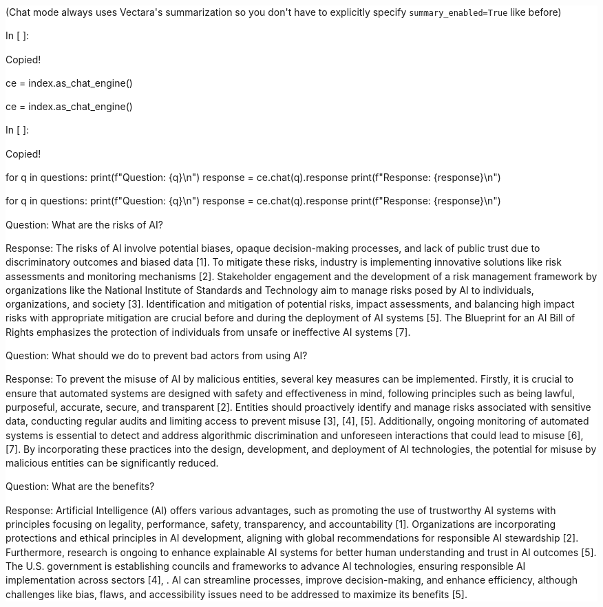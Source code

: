 (Chat mode always uses Vectara's summarization so you don't have to explicitly specify `summary_enabled=True` like before)

In \[ \]:

Copied!

ce \= index.as\_chat\_engine()

ce = index.as\_chat\_engine()

In \[ \]:

Copied!

for q in questions:
    print(f"Question: {q}\\n")
    response \= ce.chat(q).response
    print(f"Response: {response}\\n")

for q in questions: print(f"Question: {q}\\n") response = ce.chat(q).response print(f"Response: {response}\\n")

Question: What are the risks of AI?

Response: The risks of AI involve potential biases, opaque decision-making processes, and lack of public trust due to discriminatory outcomes and biased data \[1\]. To mitigate these risks, industry is implementing innovative solutions like risk assessments and monitoring mechanisms \[2\]. Stakeholder engagement and the development of a risk management framework by organizations like the National Institute of Standards and Technology aim to manage risks posed by AI to individuals, organizations, and society \[3\]. Identification and mitigation of potential risks, impact assessments, and balancing high impact risks with appropriate mitigation are crucial before and during the deployment of AI systems \[5\]. The Blueprint for an AI Bill of Rights emphasizes the protection of individuals from unsafe or ineffective AI systems \[7\].

Question: What should we do to prevent bad actors from using AI?

Response: To prevent the misuse of AI by malicious entities, several key measures can be implemented. Firstly, it is crucial to ensure that automated systems are designed with safety and effectiveness in mind, following principles such as being lawful, purposeful, accurate, secure, and transparent \[2\]. Entities should proactively identify and manage risks associated with sensitive data, conducting regular audits and limiting access to prevent misuse \[3\], \[4\], \[5\]. Additionally, ongoing monitoring of automated systems is essential to detect and address algorithmic discrimination and unforeseen interactions that could lead to misuse \[6\], \[7\]. By incorporating these practices into the design, development, and deployment of AI technologies, the potential for misuse by malicious entities can be significantly reduced.

Question: What are the benefits?

Response: Artificial Intelligence (AI) offers various advantages, such as promoting the use of trustworthy AI systems with principles focusing on legality, performance, safety, transparency, and accountability \[1\]. Organizations are incorporating protections and ethical principles in AI development, aligning with global recommendations for responsible AI stewardship \[2\]. Furthermore, research is ongoing to enhance explainable AI systems for better human understanding and trust in AI outcomes \[5\]. The U.S. government is establishing councils and frameworks to advance AI technologies, ensuring responsible AI implementation across sectors \[4\], . AI can streamline processes, improve decision-making, and enhance efficiency, although challenges like bias, flaws, and accessibility issues need to be addressed to maximize its benefits \[5\].
